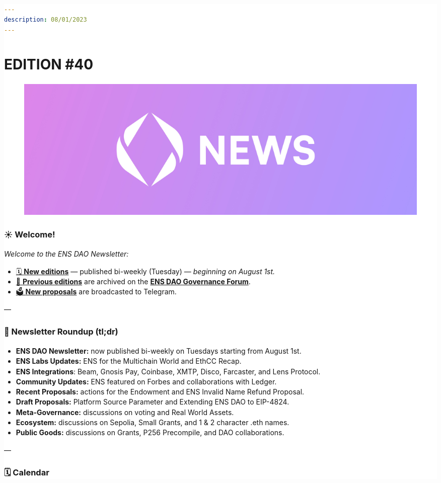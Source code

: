 ```yaml
---
description: 08/01/2023
---
```


# EDITION #40

<figure><img src=".gitbook/assets/DAO News (15x5) (1).jpg" alt=""><figcaption></figcaption></figure>

### ☀️ Welcome!

_Welcome to the ENS DAO Newsletter:_

* [🗓️ **New editions**](https://ensdaonews.substack.com/?sort=new) — published bi-weekly (Tuesday) — _beginning on August 1st._
* [📑 **Previous editions**](https://discuss.ens.domains/c/dao-wide/newsletter/72) are archived on the [**ENS DAO Governance Forum**](https://discuss.ens.domains/c/dao-wide/newsletter/72).
* [🗳️ **New proposals**](https://t.me/+bFiWLHGKj4RmOWQx) are broadcasted to Telegram.

—

### 📰 Newsletter Roundup (tl;dr)

* **ENS DAO Newsletter:** now published bi-weekly on Tuesdays starting from August 1st.
* **ENS Labs Updates:** ENS for the Multichain World and EthCC Recap.
* **ENS Integrations**: Beam, Gnosis Pay, Coinbase, XMTP, Disco, Farcaster, and Lens Protocol.
* **Community Updates:** ENS featured on Forbes and collaborations with Ledger.
* **Recent Proposals:** actions for the Endowment and ENS Invalid Name Refund Proposal.
* **Draft Proposals:** Platform Source Parameter and Extending ENS DAO to EIP-4824.
* **Meta-Governance:** discussions on voting and Real World Assets.
* **Ecosystem:** discussions on Sepolia, Small Grants, and 1 & 2 character .eth names.
* **Public Goods:** discussions on Grants, P256 Precompile, and DAO collaborations.

—

### **🗓 Calendar**
